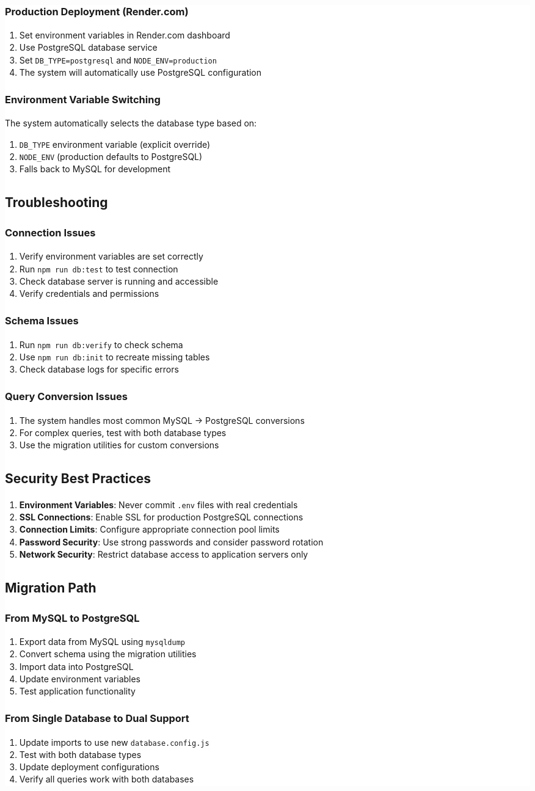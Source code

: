 ### Production Deployment (Render.com)

1. Set environment variables in Render.com dashboard
2. Use PostgreSQL database service
3. Set `DB_TYPE=postgresql` and `NODE_ENV=production`
4. The system will automatically use PostgreSQL configuration

### Environment Variable Switching

The system automatically selects the database type based on:

1. `DB_TYPE` environment variable (explicit override)
2. `NODE_ENV` (production defaults to PostgreSQL)
3. Falls back to MySQL for development

## Troubleshooting

### Connection Issues

1. Verify environment variables are set correctly
2. Run `npm run db:test` to test connection
3. Check database server is running and accessible
4. Verify credentials and permissions

### Schema Issues

1. Run `npm run db:verify` to check schema
2. Use `npm run db:init` to recreate missing tables
3. Check database logs for specific errors

### Query Conversion Issues

1. The system handles most common MySQL → PostgreSQL conversions
2. For complex queries, test with both database types
3. Use the migration utilities for custom conversions

## Security Best Practices

1. **Environment Variables**: Never commit `.env` files with real credentials
2. **SSL Connections**: Enable SSL for production PostgreSQL connections
3. **Connection Limits**: Configure appropriate connection pool limits
4. **Password Security**: Use strong passwords and consider password rotation
5. **Network Security**: Restrict database access to application servers only

## Migration Path

### From MySQL to PostgreSQL

1. Export data from MySQL using `mysqldump`
2. Convert schema using the migration utilities
3. Import data into PostgreSQL
4. Update environment variables
5. Test application functionality

### From Single Database to Dual Support

1. Update imports to use new `database.config.js`
2. Test with both database types
3. Update deployment configurations
4. Verify all queries work with both databases
